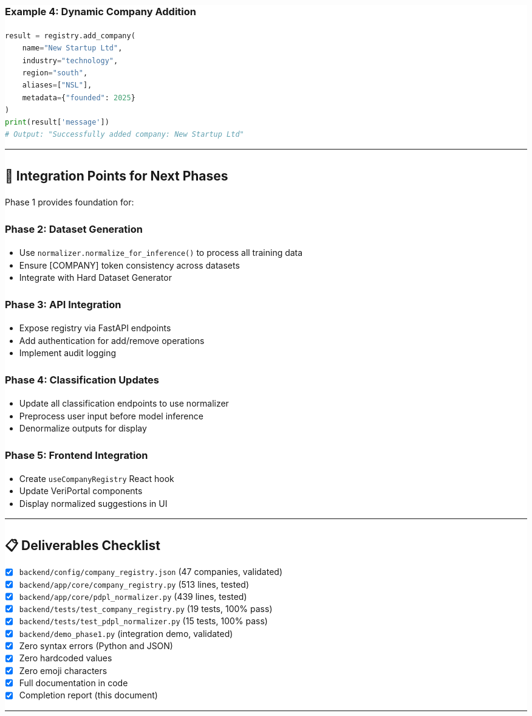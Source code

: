 ### Example 4: Dynamic Company Addition
```python
result = registry.add_company(
    name="New Startup Ltd",
    industry="technology",
    region="south",
    aliases=["NSL"],
    metadata={"founded": 2025}
)
print(result['message'])
# Output: "Successfully added company: New Startup Ltd"
```

---

## 🎯 Integration Points for Next Phases

Phase 1 provides foundation for:

### Phase 2: Dataset Generation
- Use `normalizer.normalize_for_inference()` to process all training data
- Ensure [COMPANY] token consistency across datasets
- Integrate with Hard Dataset Generator

### Phase 3: API Integration
- Expose registry via FastAPI endpoints
- Add authentication for add/remove operations
- Implement audit logging

### Phase 4: Classification Updates
- Update all classification endpoints to use normalizer
- Preprocess user input before model inference
- Denormalize outputs for display

### Phase 5: Frontend Integration
- Create `useCompanyRegistry` React hook
- Update VeriPortal components
- Display normalized suggestions in UI

---

## 📋 Deliverables Checklist

- [x] `backend/config/company_registry.json` (47 companies, validated)
- [x] `backend/app/core/company_registry.py` (513 lines, tested)
- [x] `backend/app/core/pdpl_normalizer.py` (439 lines, tested)
- [x] `backend/tests/test_company_registry.py` (19 tests, 100% pass)
- [x] `backend/tests/test_pdpl_normalizer.py` (15 tests, 100% pass)
- [x] `backend/demo_phase1.py` (integration demo, validated)
- [x] Zero syntax errors (Python and JSON)
- [x] Zero hardcoded values
- [x] Zero emoji characters
- [x] Full documentation in code
- [x] Completion report (this document)

---